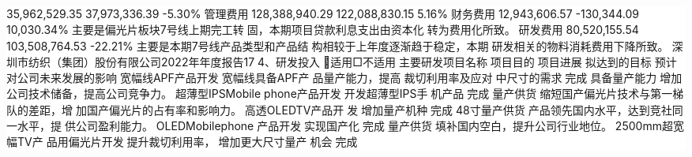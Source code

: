 35,962,529.35
37,973,336.39
-5.30%
管理费用
128,388,940.29
122,088,830.15
5.16%
财务费用
12,943,606.57
-130,344.09
10,030.34%
主要是偏光片板块7号线上期完工转
固，本期项目贷款利息支出由资本化
转为费用化所致。
研发费用
80,520,155.54
103,508,764.53
-22.21%
主要是本期7号线产品类型和产品结
构相较于上年度逐渐趋于稳定，本期
研发相关的物料消耗费用下降所致。
深圳市纺织（集团）股份有限公司2022年年度报告17
4、研发投入
适用□不适用
主要研发项目名称
项目目的
项目进展
拟达到的目标
预计对公司未来发展的影响
宽幅线APF产品开发
宽幅线具备APF产
品量产能力，提高
裁切利用率及应对
中尺寸的需求
完成
具备量产能力
增加公司技术储备，提高公司竞争力。
超薄型IPSMobile
phone产品开发
开发超薄型IPS手
机产品
完成
量产供货
缩短国产偏光片技术与第一梯队的差距，增
加国产偏光片的占有率和影响力。
高透OLEDTV产品开
发
增加量产机种
完成
48寸量产供货
产品领先国内水平，达到竞社同一水平，提
供公司盈利能力。
OLEDMobilephone
产品开发
实现国产化
完成
量产供货
填补国内空白，提升公司行业地位。
2500mm超宽幅TV产
品用偏光片开发
提升裁切利用率，
增加更大尺寸量产
机会
完成